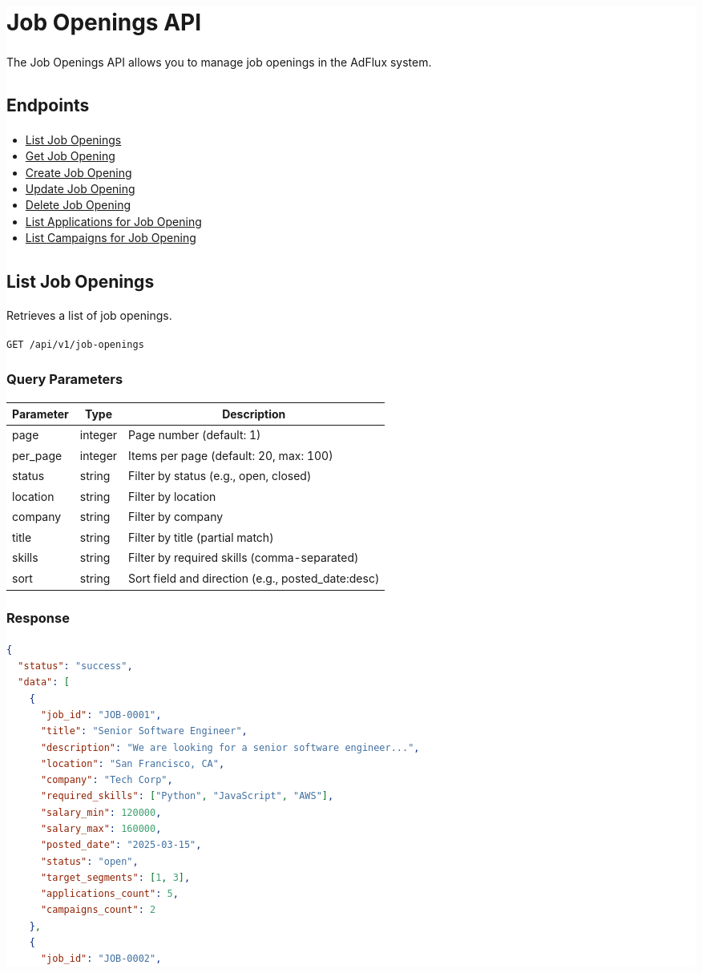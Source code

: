 # Job Openings API

The Job Openings API allows you to manage job openings in the AdFlux system.

## Endpoints

- [List Job Openings](#list-job-openings)
- [Get Job Opening](#get-job-opening)
- [Create Job Opening](#create-job-opening)
- [Update Job Opening](#update-job-opening)
- [Delete Job Opening](#delete-job-opening)
- [List Applications for Job Opening](#list-applications-for-job-opening)
- [List Campaigns for Job Opening](#list-campaigns-for-job-opening)

## List Job Openings

Retrieves a list of job openings.

```
GET /api/v1/job-openings
```

### Query Parameters

| Parameter | Type | Description |
|-----------|------|-------------|
| page | integer | Page number (default: 1) |
| per_page | integer | Items per page (default: 20, max: 100) |
| status | string | Filter by status (e.g., open, closed) |
| location | string | Filter by location |
| company | string | Filter by company |
| title | string | Filter by title (partial match) |
| skills | string | Filter by required skills (comma-separated) |
| sort | string | Sort field and direction (e.g., posted_date:desc) |

### Response

```json
{
  "status": "success",
  "data": [
    {
      "job_id": "JOB-0001",
      "title": "Senior Software Engineer",
      "description": "We are looking for a senior software engineer...",
      "location": "San Francisco, CA",
      "company": "Tech Corp",
      "required_skills": ["Python", "JavaScript", "AWS"],
      "salary_min": 120000,
      "salary_max": 160000,
      "posted_date": "2025-03-15",
      "status": "open",
      "target_segments": [1, 3],
      "applications_count": 5,
      "campaigns_count": 2
    },
    {
      "job_id": "JOB-0002",
```